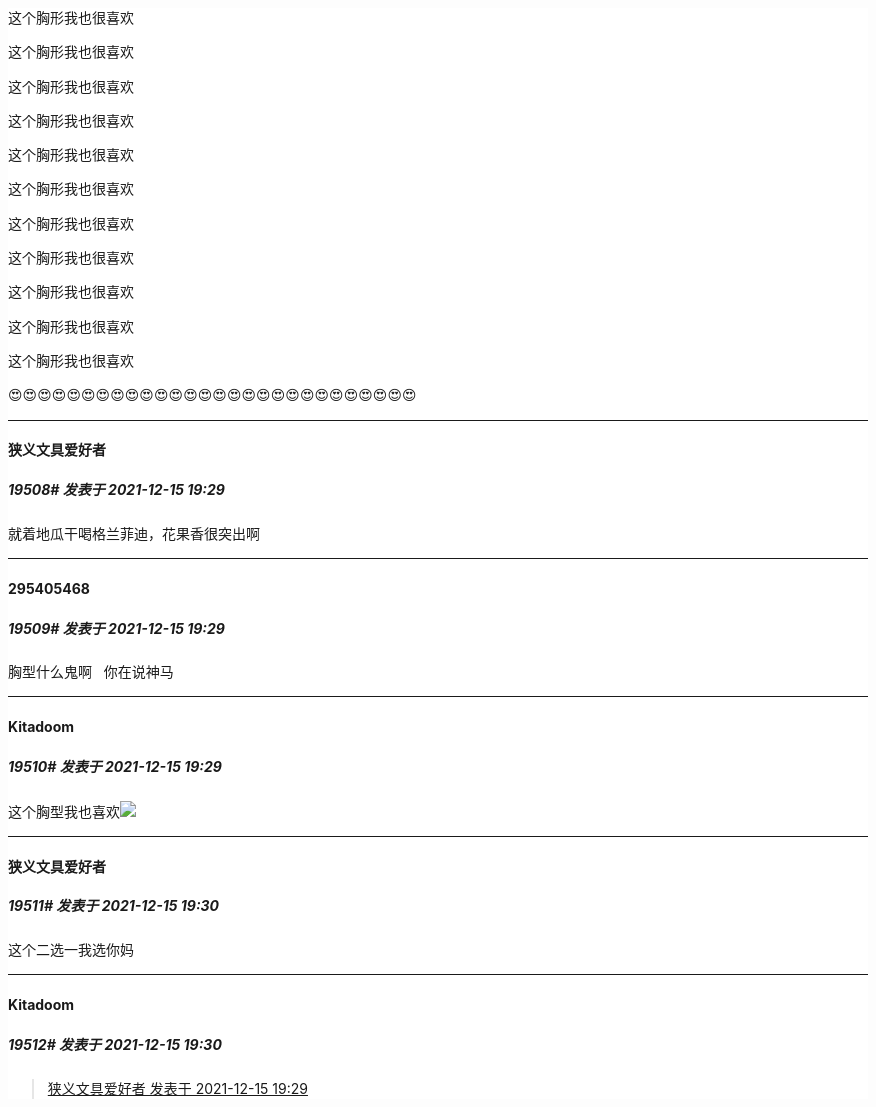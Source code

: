 这个胸形我也很喜欢

这个胸形我也很喜欢

这个胸形我也很喜欢

这个胸形我也很喜欢

这个胸形我也很喜欢

这个胸形我也很喜欢

这个胸形我也很喜欢

这个胸形我也很喜欢

这个胸形我也很喜欢

这个胸形我也很喜欢

这个胸形我也很喜欢

😍😍😍😍😍😍😍😍😍😍😍😍😍😍😍😍😍😍😍😍😍😍😍😍😍😍😍😍

*****

####  狭义文具爱好者  
##### 19508#       发表于 2021-12-15 19:29

就着地瓜干喝格兰菲迪，花果香很突出啊

*****

####  295405468  
##### 19509#       发表于 2021-12-15 19:29

胸型什么鬼啊   你在说神马

*****

####  Kitadoom  
##### 19510#       发表于 2021-12-15 19:29

这个胸型我也喜欢<img src="https://static.saraba1st.com/image/smiley/face2017/079.png" referrerpolicy="no-referrer">

*****

####  狭义文具爱好者  
##### 19511#       发表于 2021-12-15 19:30

这个二选一我选你妈

*****

####  Kitadoom  
##### 19512#       发表于 2021-12-15 19:30

<blockquote><a href="httphttps://bbs.saraba1st.com/2b/forum.php?mod=redirect&amp;goto=findpost&amp;pid=53949597&amp;ptid=2038500" target="_blank">狭义文具爱好者 发表于 2021-12-15 19:29</a>
